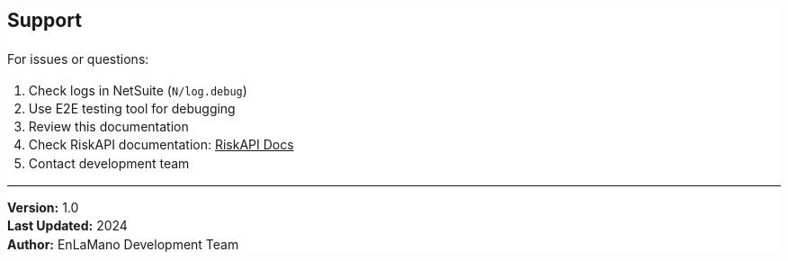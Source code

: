 ## Support

For issues or questions:
1. Check logs in NetSuite (`N/log.debug`)
2. Use E2E testing tool for debugging
3. Review this documentation
4. Check RiskAPI documentation: [RiskAPI Docs](https://riskapi.info/docs)
5. Contact development team

---

**Version:** 1.0  
**Last Updated:** 2024  
**Author:** EnLaMano Development Team
